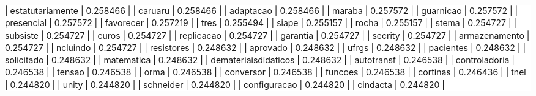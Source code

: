 | estatutariamente | 0.258466 |
| caruaru | 0.258466 |
| adaptacao | 0.258466 |
| maraba | 0.257572 |
| guarnicao | 0.257572 |
| presencial | 0.257572 |
| favorecer | 0.257219 |
| tres | 0.255494 |
| siape | 0.255157 |
| rocha | 0.255157 |
| stema | 0.254727 |
| subsiste | 0.254727 |
| curos | 0.254727 |
| replicacao | 0.254727 |
| garantia | 0.254727 |
| secrity | 0.254727 |
| armazenamento | 0.254727 |
| ncluindo | 0.254727 |
| resistores | 0.248632 |
| aprovado | 0.248632 |
| ufrgs | 0.248632 |
| pacientes | 0.248632 |
| solicitado | 0.248632 |
| matematica | 0.248632 |
| demateriaisdidaticos | 0.248632 |
| autotransf | 0.246538 |
| controladoria | 0.246538 |
| tensao | 0.246538 |
| orma | 0.246538 |
| conversor | 0.246538 |
| funcoes | 0.246538 |
| cortinas | 0.246436 |
| tnel | 0.244820 |
| unity | 0.244820 |
| schneider | 0.244820 |
| configuracao | 0.244820 |
| cindacta | 0.244820 |